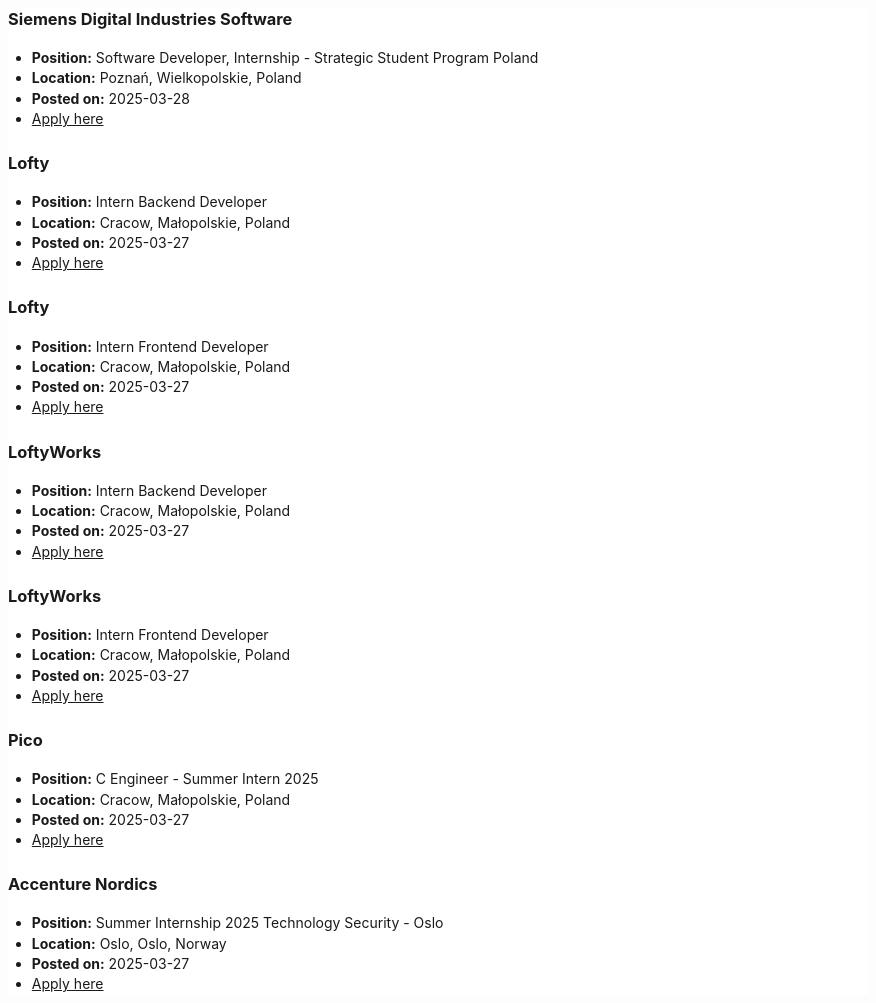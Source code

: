 ### Siemens Digital Industries Software
- **Position:** Software Developer, Internship - Strategic Student Program Poland
- **Location:** Poznań, Wielkopolskie, Poland
- **Posted on:** 2025-03-28
- [Apply here](https://pl.linkedin.com/jobs/view/software-developer-internship-strategic-student-program-poland-at-siemens-digital-industries-software-4193444419?position=48&pageNum=0&refId=aZiMXUdTM8CjbyTJvcnk9A%3D%3D&trackingId=H5zjRQ1gzjTVA7Xb%2BucPkg%3D%3D)

### Lofty
- **Position:** Intern Backend Developer
- **Location:** Cracow, Małopolskie, Poland
- **Posted on:** 2025-03-27
- [Apply here](https://pl.linkedin.com/jobs/view/intern-backend-developer-at-lofty-4191647711?position=1&pageNum=0&refId=nFNv5iCN%2BAIX5E1%2FcGkm%2Fw%3D%3D&trackingId=tzPqtAuBcW2he5RJTdXyZw%3D%3D)

### Lofty
- **Position:** Intern Frontend Developer
- **Location:** Cracow, Małopolskie, Poland
- **Posted on:** 2025-03-27
- [Apply here](https://pl.linkedin.com/jobs/view/intern-frontend-developer-at-lofty-4191650519?position=2&pageNum=0&refId=nFNv5iCN%2BAIX5E1%2FcGkm%2Fw%3D%3D&trackingId=0NpYD3M6xVYHrH4J221jMg%3D%3D)

### LoftyWorks
- **Position:** Intern Backend Developer
- **Location:** Cracow, Małopolskie, Poland
- **Posted on:** 2025-03-27
- [Apply here](https://pl.linkedin.com/jobs/view/intern-backend-developer-at-loftyworks-4194523445?position=3&pageNum=0&refId=nFNv5iCN%2BAIX5E1%2FcGkm%2Fw%3D%3D&trackingId=G2aG58mKn7MQYbqNfVTtqg%3D%3D)

### LoftyWorks
- **Position:** Intern Frontend Developer
- **Location:** Cracow, Małopolskie, Poland
- **Posted on:** 2025-03-27
- [Apply here](https://pl.linkedin.com/jobs/view/intern-frontend-developer-at-loftyworks-4194521676?position=5&pageNum=0&refId=nFNv5iCN%2BAIX5E1%2FcGkm%2Fw%3D%3D&trackingId=lW4yF%2BWbH68z8uWAjo0xRg%3D%3D)

### Pico
- **Position:** C Engineer - Summer Intern 2025
- **Location:** Cracow, Małopolskie, Poland
- **Posted on:** 2025-03-27
- [Apply here](https://pl.linkedin.com/jobs/view/c-engineer-summer-intern-2025-at-pico-4192778127?position=14&pageNum=0&refId=mwRFMZdBWywg%2FwTN8uwldg%3D%3D&trackingId=ABW0eGdF1I8Y7nvrHWe1HQ%3D%3D)

### Accenture Nordics
- **Position:** Summer Internship 2025 Technology Security - Oslo
- **Location:** Oslo, Oslo, Norway
- **Posted on:** 2025-03-27
- [Apply here](https://no.linkedin.com/jobs/view/summer-internship-2025-technology-security-oslo-at-accenture-nordics-4192754832?position=7&pageNum=0&refId=vMYReNamApEPeoKUTbV4EA%3D%3D&trackingId=LyQIEKOUJn9k7GVTj7D11A%3D%3D)
